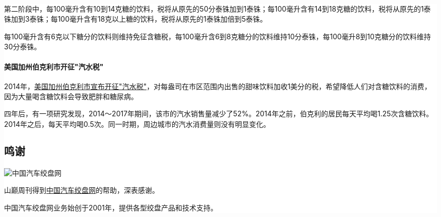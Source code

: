 第二阶段中，每100毫升含有10到14克糖的饮料，税将从原先的50分泰铢加到1泰铢；每100毫升含有14到18克糖的饮料，税将从原先的1泰铢加到3泰铢；每100毫升含有18克以上糖的饮料，税将从原先的1泰铢加倍到5泰铢。

每100毫升含有6克以下糖分的饮料则维持免征含糖税，每100毫升含6到8克糖分的饮料维持10分泰铢，每100毫升8到10克糖分的饮料维持30分泰铢。

#### 美国加州伯克利市开征"汽水税" ####

2014年，[美国加州伯克利市宣布开征"汽水税"][23]，对每盎司在市区范围内出售的甜味饮料加收1美分的税，希望降低人们对含糖饮料的消费，因为大量喝含糖饮料会导致肥胖和糖尿病。

四年后，有一项研究发现，2014～2017年期间，该市的汽水销售量减少了52%。2014年之前，伯克利的居民每天平均喝1.25次含糖饮料。2014年之后，每天平均喝0.5次。同一时期，周边城市的汽水消费量则没有明显变化。

## 鸣谢

![中国汽车绞盘网][100]

山巅周刊得到[中国汽车绞盘网][101]的帮助，深表感谢。

中国汽车绞盘网业务始创于2001年，提供各型绞盘产品和技术支持。

  [1]: http://3.14159.icu/usr/uploads/2020/06/2867866888.jpg
  [2]: http://3.14159.icu/usr/uploads/2020/06/3281949898.jpg
  [3]: http://3.14159.icu/usr/uploads/2020/06/3520462455.jpg
  [4]: http://3.14159.icu/usr/uploads/2020/06/619735514.jpg
  [5]: http://3.14159.icu/usr/uploads/2020/06/2884434396.jpg
  [6]: http://3.14159.icu/usr/uploads/2020/06/2383394112.png
  [7]: https://v.qq.com/x/page/z053820orqd.html
  [8]: http://3.14159.icu/usr/uploads/2020/06/3043387653.jpeg
  [9]: https://philip.greenspun.com/blog/2019/12/23/paul-graham-dont-hire-anyone-with-children/
  [10]: http://3.14159.icu/usr/uploads/2020/06/2533088777.jpg
  [11]: http://3.14159.icu/usr/uploads/2020/06/2473357274.png
  [12]: http://3.14159.icu/usr/uploads/2020/06/537839060.jpg
  [13]: http://3.14159.icu/usr/uploads/2020/06/125562319.jpg
  [14]: http://3.14159.icu/usr/uploads/2020/06/2600194439.jpg
  [15]: https://www.servethehome.com/oracle-shows-1060-raspberry-pi-supercomputer-at-oow/
  [16]: http://3.14159.icu/usr/uploads/2020/06/741854293.jpg
  [17]: https://turingpi.com/
  [18]: http://3.14159.icu/usr/uploads/2020/06/3684819196.png
  [19]: http://culmart.com/
  [20]: http://3.14159.icu/usr/uploads/2020/06/3958290856.jpg
  [21]: https://www.imdb.com/title/tt3892434
  [22]: https://thatsugarmovement.com/
  [23]: https://www.inverse.com/article/53465-is-the-soda-tax-working-yes-actually-it-is
  [99]: [http://www.mywinch.com/](https://raw.githubusercontent.com/iwiran/Pi/main/weekly/images/head.png)
  [100]: https://raw.githubusercontent.com/iwiran/Pi/main/weekly/images/mywinch.png
  [101]: http://www.mywinch.com/
  [102]: [http://www.mywinch.com/](http://3.14159.icu/Journal/weekly-7.html)
